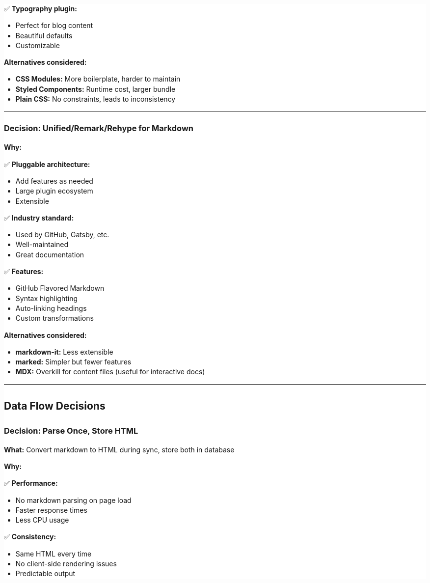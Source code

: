 ✅ **Typography plugin:**
- Perfect for blog content
- Beautiful defaults
- Customizable

**Alternatives considered:**
- **CSS Modules:** More boilerplate, harder to maintain
- **Styled Components:** Runtime cost, larger bundle
- **Plain CSS:** No constraints, leads to inconsistency

---

### Decision: Unified/Remark/Rehype for Markdown

**Why:**

✅ **Pluggable architecture:**
- Add features as needed
- Large plugin ecosystem
- Extensible

✅ **Industry standard:**
- Used by GitHub, Gatsby, etc.
- Well-maintained
- Great documentation

✅ **Features:**
- GitHub Flavored Markdown
- Syntax highlighting
- Auto-linking headings
- Custom transformations

**Alternatives considered:**
- **markdown-it:** Less extensible
- **marked:** Simpler but fewer features
- **MDX:** Overkill for content files (useful for interactive docs)

---

## Data Flow Decisions

### Decision: Parse Once, Store HTML

**What:** Convert markdown to HTML during sync, store both in database

**Why:**

✅ **Performance:**
- No markdown parsing on page load
- Faster response times
- Less CPU usage

✅ **Consistency:**
- Same HTML every time
- No client-side rendering issues
- Predictable output
